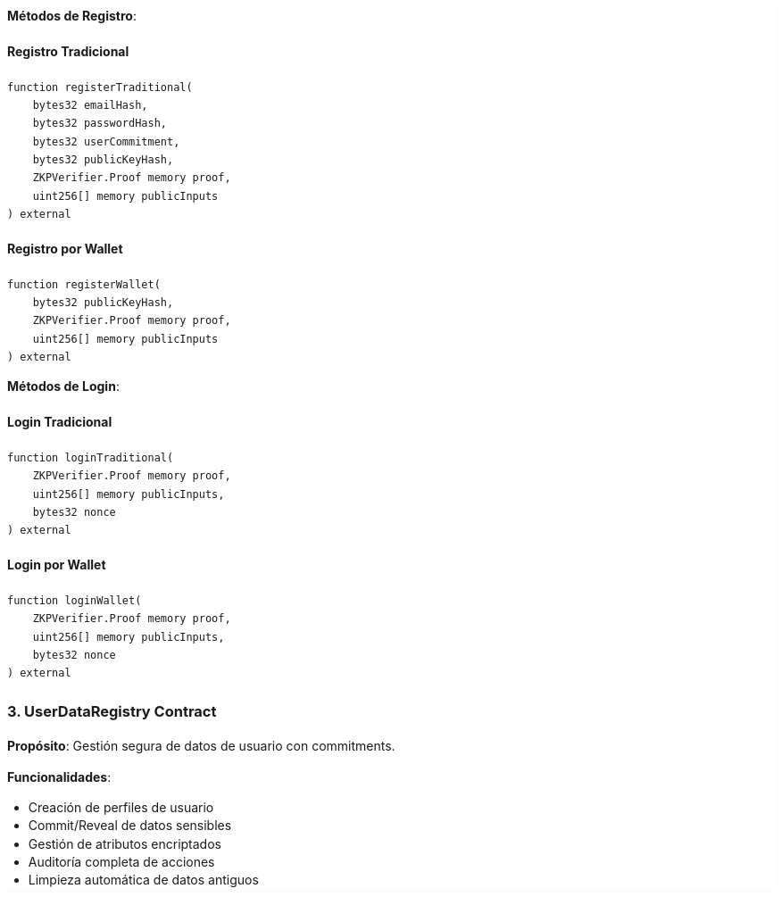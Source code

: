 **Métodos de Registro**:

#### Registro Tradicional
```solidity
function registerTraditional(
    bytes32 emailHash,
    bytes32 passwordHash,
    bytes32 userCommitment,
    bytes32 publicKeyHash,
    ZKPVerifier.Proof memory proof,
    uint256[] memory publicInputs
) external
```

#### Registro por Wallet
```solidity
function registerWallet(
    bytes32 publicKeyHash,
    ZKPVerifier.Proof memory proof,
    uint256[] memory publicInputs
) external
```

**Métodos de Login**:

#### Login Tradicional
```solidity
function loginTraditional(
    ZKPVerifier.Proof memory proof,
    uint256[] memory publicInputs,
    bytes32 nonce
) external
```

#### Login por Wallet
```solidity
function loginWallet(
    ZKPVerifier.Proof memory proof,
    uint256[] memory publicInputs,
    bytes32 nonce
) external
```

### 3. UserDataRegistry Contract

**Propósito**: Gestión segura de datos de usuario con commitments.

**Funcionalidades**:
- Creación de perfiles de usuario
- Commit/Reveal de datos sensibles
- Gestión de atributos encriptados
- Auditoría completa de acciones
- Limpieza automática de datos antiguos
